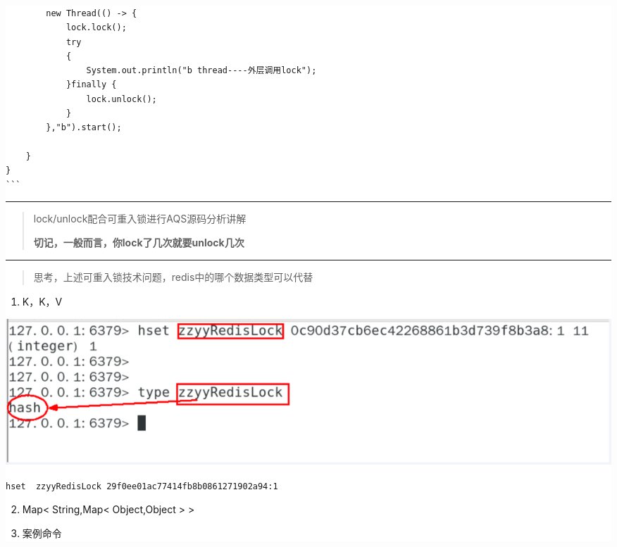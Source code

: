             new Thread(() -> {
                lock.lock();
                try
                {
                    System.out.println("b thread----外层调用lock");
                }finally {
                    lock.unlock();
                }
            },"b").start();
    
        }
    }
    ```

---

>   lock/unlock配合可重入锁进行AQS源码分析讲解
> 
>   **切记，一般而言，你lock了几次就要unlock几次**

---

>   思考，上述可重入锁技术问题，redis中的哪个数据类型可以代替

1. K，K，V

![image-20230507010047229](./images/image-20230507010047229.png)

```sh
hset  zzyyRedisLock 29f0ee01ac77414fb8b0861271902a94:1
```

2. Map< String,Map< Object,Object > >

3. 案例命令
